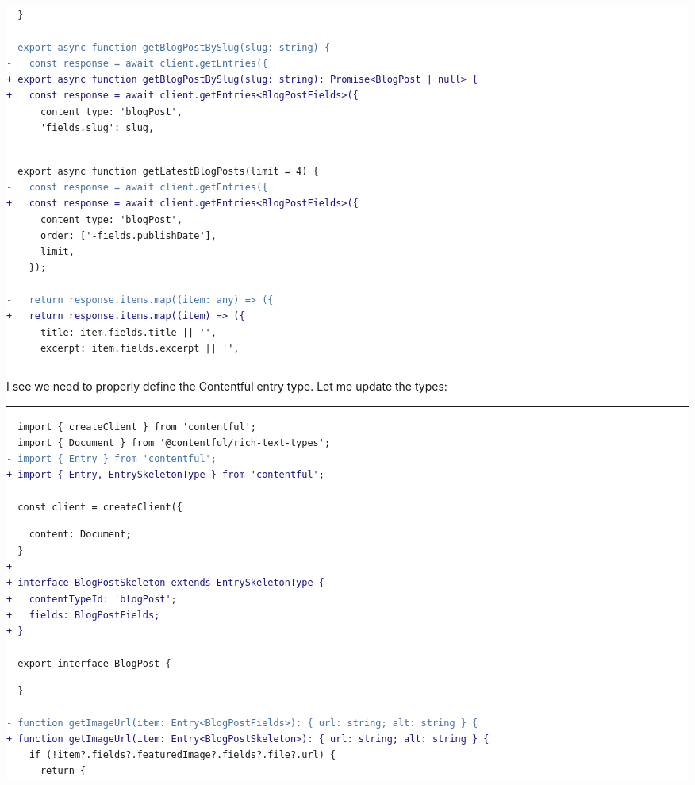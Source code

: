 ```diff
  }
  
- export async function getBlogPostBySlug(slug: string) {
-   const response = await client.getEntries({
+ export async function getBlogPostBySlug(slug: string): Promise<BlogPost | null> {
+   const response = await client.getEntries<BlogPostFields>({
      content_type: 'blogPost',
      'fields.slug': slug,
```

```diff
  
  export async function getLatestBlogPosts(limit = 4) {
-   const response = await client.getEntries({
+   const response = await client.getEntries<BlogPostFields>({
      content_type: 'blogPost',
      order: ['-fields.publishDate'],
      limit,
    });
  
-   return response.items.map((item: any) => ({
+   return response.items.map((item) => ({
      title: item.fields.title || '',
      excerpt: item.fields.excerpt || '',
```

---

I see we need to properly define the Contentful entry type. Let me update the types:


---

```diff
  import { createClient } from 'contentful';
  import { Document } from '@contentful/rich-text-types';
- import { Entry } from 'contentful';
+ import { Entry, EntrySkeletonType } from 'contentful';
  
  const client = createClient({
```

```diff
    content: Document;
  }
+ 
+ interface BlogPostSkeleton extends EntrySkeletonType {
+   contentTypeId: 'blogPost';
+   fields: BlogPostFields;
+ }
  
  export interface BlogPost {
```

```diff
  }
  
- function getImageUrl(item: Entry<BlogPostFields>): { url: string; alt: string } {
+ function getImageUrl(item: Entry<BlogPostSkeleton>): { url: string; alt: string } {
    if (!item?.fields?.featuredImage?.fields?.file?.url) {
      return {
```
